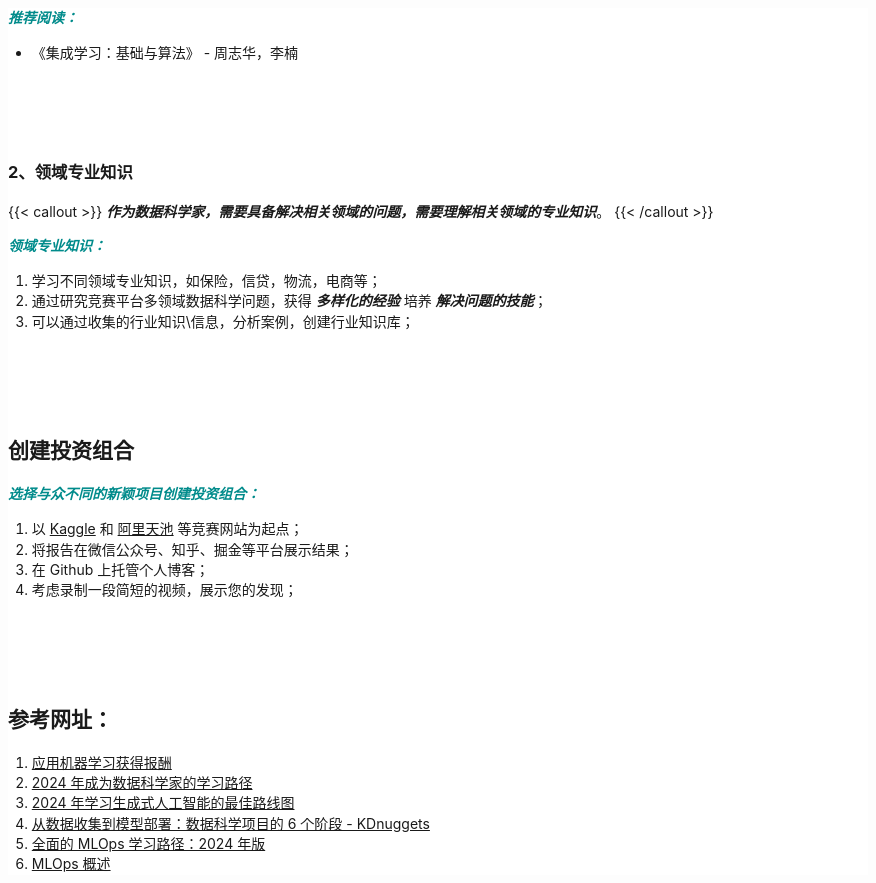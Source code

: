 <font color=DarkCyan face=Georgia align=right>***推荐阅读：***</font>

- 《集成学习：基础与算法》 - 周志华，李楠



<br><br><br>



### 2、领域专业知识

{{< callout >}}
  ***作为数据科学家，需要具备解决相关领域的问题，需要理解相关领域的专业知识***。
{{< /callout >}}

<font color=DarkCyan face=Georgia align=right>***领域专业知识：***</font>

1. 学习不同领域专业知识，如保险，信贷，物流，电商等；
2. 通过研究竞赛平台多领域数据科学问题，获得 ***多样化的经验*** 培养 ***解决问题的技能***；
3. 可以通过收集的行业知识\信息，分析案例，创建行业知识库；



<br><br><br>



## 创建投资组合

<font color=DarkCyan face=Georgia align=right>***选择与众不同的新颖项目创建投资组合：***</font>

1. 以 [Kaggle](https://www.kaggle.com/) 和 [阿里天池](https://tianchi.aliyun.com/competition/activeList) 等竞赛网站为起点；
2. 将报告在微信公众号、知乎、掘金等平台展示结果；
3. 在 Github 上托管个人博客；
4. 考虑录制一段简短的视频，展示您的发现；



<br><br><br>



## 参考网址：

1. [应用机器学习获得报酬](https://machinelearningmastery.com/ladder-approach-to-becoming-a-machine-learning-consultant/)
2. [2024 年成为数据科学家的学习路径](https://www.analyticsvidhya.com/blog/2020/12/a-comprehensive-learning-path-to-become-a-data-scientist/)
3. [2024 年学习生成式人工智能的最佳路线图](https://www.analyticsvidhya.com/blog/2023/05/from-novice-to-pro-the-epic-journey-of-mastering-generative-ai/)
4. [从数据收集到模型部署：数据科学项目的 6 个阶段 - KDnuggets](https://www.kdnuggets.com/2023/01/data-collection-model-deployment-6-stages-data-science-project.html)
5. [全面的 MLOps 学习路径：2024 年版](https://www.analyticsvidhya.com/blog/2023/12/a-comprehensive-mlops-learning-path/)
6. [MLOps 概述](https://www.kdnuggets.com/2021/03/overview-mlops.html)

























